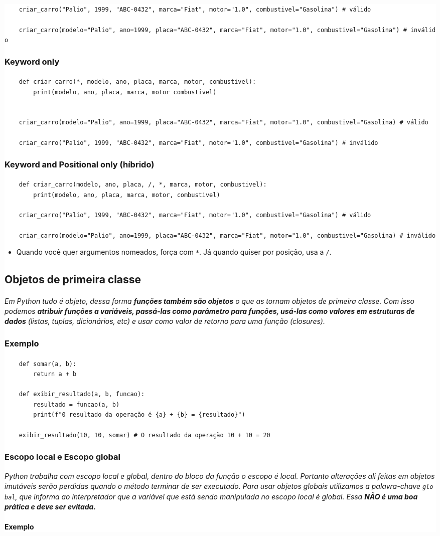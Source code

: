         
        criar_carro("Palio", 1999, "ABC-0432", marca="Fiat", motor="1.0", combustivel="Gasolina") # válido

        criar_carro(modelo="Palio", ano=1999, placa="ABC-0432", marca="Fiat", motor="1.0", combustivel="Gasolina") # inválido

### Keyword only

        def criar_carro(*, modelo, ano, placa, marca, motor, combustivel):
            print(modelo, ano, placa, marca, motor combustivel)

        
        criar_carro(modelo="Palio", ano=1999, placa="ABC-0432", marca="Fiat", motor="1.0", combustivel="Gasolina) # válido

        criar_carro("Palio", 1999, "ABC-0432", marca="Fiat", motor="1.0", combustivel="Gasolina") # inválido

### Keyword and Positional only (híbrido)

        def criar_carro(modelo, ano, placa, /, *, marca, motor, combustivel):
            print(modelo, ano, placa, marca, motor, combustivel)

        criar_carro("Palio", 1999, "ABC-0432", marca="Fiat", motor="1.0", combustivel="Gasolina") # válido

        criar_carro(modelo="Palio", ano=1999, placa="ABC-0432", marca="Fiat", motor="1.0", combustivel="Gasolina) # inválido

* Quando você quer argumentos nomeados, força com `*`. Já quando quiser por posição, usa a `/`.

## Objetos de primeira classe

_Em Python tudo é objeto, dessa forma **funções também são objetos** o que as tornam objetos de primeira classe. Com isso podemos **atribuir funções a variáveis, passá-las como parâmetro para funções, usá-las como valores em estruturas de dados** (listas, tuplas, dicionários, etc) e usar como valor de retorno para uma função (closures)._ 

### Exemplo
        def somar(a, b):
            return a + b

        def exibir_resultado(a, b, funcao):
            resultado = funcao(a, b)
            print(f"0 resultado da operação é {a} + {b} = {resultado}")

        exibir_resultado(10, 10, somar) # O resultado da operação 10 + 10 = 20

### Escopo local e Escopo global

_Python trabalha com escopo local e global, dentro do bloco da função o escopo é local. Portanto alterações ali feitas em objetos imutáveis serão perdidas quando o método terminar de ser executado. Para usar objetos globais utilizamos a palavra-chave `global`, que informa ao interpretador que a variável que está sendo manipulada no escopo local é global. Essa **NÃO é uma boa prática e deve ser evitada.**_ 

#### Exemplo

